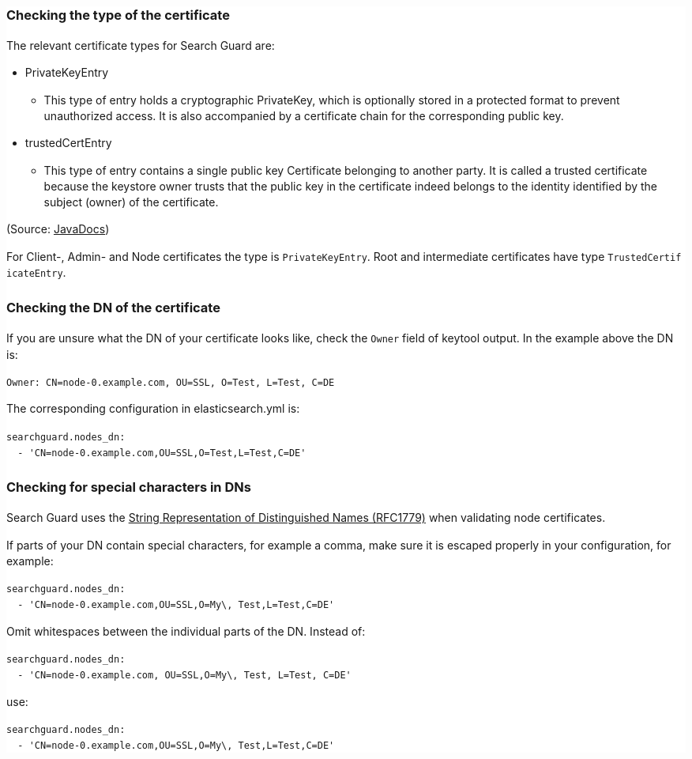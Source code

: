 ### Checking the type of the certificate

The relevant certificate types for Search Guard are:

* PrivateKeyEntry
  * This type of entry holds a cryptographic PrivateKey, which is optionally stored in a protected format to prevent unauthorized access. It is also accompanied by a certificate chain for the corresponding public key.

* trustedCertEntry
  * This type of entry contains a single public key Certificate belonging to another party. It is called a trusted certificate because the keystore owner trusts that the public key in the certificate indeed belongs to the identity identified by the subject (owner) of the certificate.

(Source: [JavaDocs](https://docs.oracle.com/javase/7/docs/api/java/security/KeyStore.html))

For Client-, Admin- and Node certificates the type is `PrivateKeyEntry`. Root and intermediate certificates have type `TrustedCertificateEntry`.

### Checking the DN of the certificate

If you are unsure what the DN of your certificate looks like, check the `Owner` field of keytool output. In the example above the DN is:

```
Owner: CN=node-0.example.com, OU=SSL, O=Test, L=Test, C=DE
```

The corresponding configuration in elasticsearch.yml is:

```
searchguard.nodes_dn:
  - 'CN=node-0.example.com,OU=SSL,O=Test,L=Test,C=DE'
```


### Checking for special characters in DNs

Search Guard uses the [String Representation of Distinguished Names (RFC1779)](https://www.ietf.org/rfc/rfc1779.txt) when validating node certificates. 

If parts of your DN contain special characters, for example a comma, make sure it is escaped properly in your configuration, for example:

```
searchguard.nodes_dn:
  - 'CN=node-0.example.com,OU=SSL,O=My\, Test,L=Test,C=DE'
```

Omit whitespaces between the individual parts of the DN. Instead of:

```
searchguard.nodes_dn:
  - 'CN=node-0.example.com, OU=SSL,O=My\, Test, L=Test, C=DE'
```

use:

```
searchguard.nodes_dn:
  - 'CN=node-0.example.com,OU=SSL,O=My\, Test,L=Test,C=DE'
```

